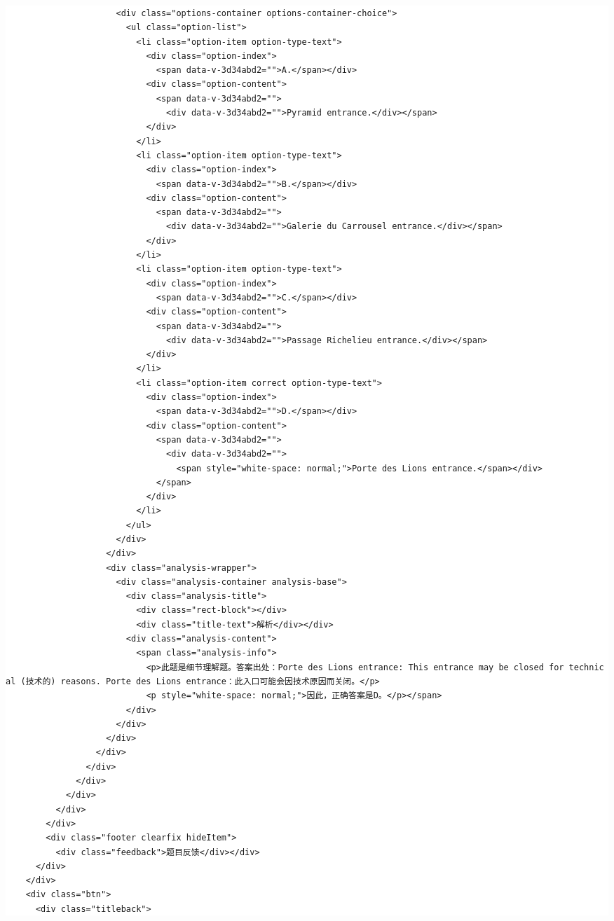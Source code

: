                           <div class="options-container options-container-choice">
                            <ul class="option-list">
                              <li class="option-item option-type-text">
                                <div class="option-index">
                                  <span data-v-3d34abd2="">A.</span></div>
                                <div class="option-content">
                                  <span data-v-3d34abd2="">
                                    <div data-v-3d34abd2="">Pyramid entrance.</div></span>
                                </div>
                              </li>
                              <li class="option-item option-type-text">
                                <div class="option-index">
                                  <span data-v-3d34abd2="">B.</span></div>
                                <div class="option-content">
                                  <span data-v-3d34abd2="">
                                    <div data-v-3d34abd2="">Galerie du Carrousel entrance.</div></span>
                                </div>
                              </li>
                              <li class="option-item option-type-text">
                                <div class="option-index">
                                  <span data-v-3d34abd2="">C.</span></div>
                                <div class="option-content">
                                  <span data-v-3d34abd2="">
                                    <div data-v-3d34abd2="">Passage Richelieu entrance.</div></span>
                                </div>
                              </li>
                              <li class="option-item correct option-type-text">
                                <div class="option-index">
                                  <span data-v-3d34abd2="">D.</span></div>
                                <div class="option-content">
                                  <span data-v-3d34abd2="">
                                    <div data-v-3d34abd2="">
                                      <span style="white-space: normal;">Porte des Lions entrance.</span></div>
                                  </span>
                                </div>
                              </li>
                            </ul>
                          </div>
                        </div>
                        <div class="analysis-wrapper">
                          <div class="analysis-container analysis-base">
                            <div class="analysis-title">
                              <div class="rect-block"></div>
                              <div class="title-text">解析</div></div>
                            <div class="analysis-content">
                              <span class="analysis-info">
                                <p>此题是细节理解题。答案出处：Porte des Lions entrance: This entrance may be closed for technical (技术的) reasons. Porte des Lions entrance：此入口可能会因技术原因而关闭。</p>
                                <p style="white-space: normal;">因此，正确答案是D。</p></span>
                            </div>
                          </div>
                        </div>
                      </div>
                    </div>
                  </div>
                </div>
              </div>
            </div>
            <div class="footer clearfix hideItem">
              <div class="feedback">题目反馈</div></div>
          </div>
        </div>
        <div class="btn">
          <div class="titleback">